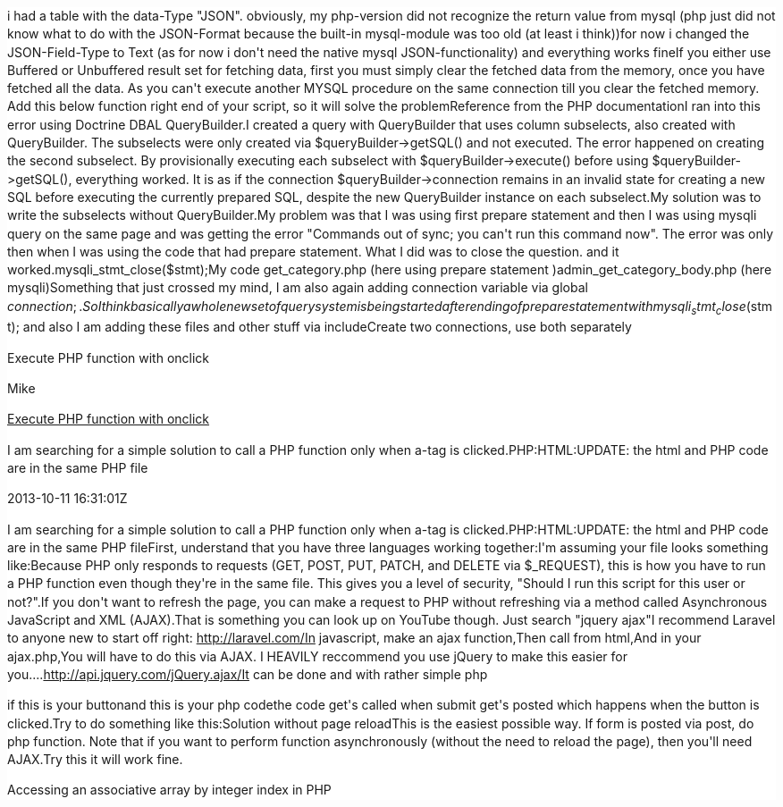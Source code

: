 i had a table with the data-Type "JSON". obviously, my php-version did not recognize the return value from mysql (php just did not know what to do with the JSON-Format because the built-in mysql-module was too old (at least i think))for now i changed the JSON-Field-Type to Text (as for now i don't need the native mysql JSON-functionality) and everything works fineIf you either use Buffered or Unbuffered result set for fetching data, first you must simply clear the fetched data from the memory, once you have fetched all the data. As you can't execute another MYSQL procedure on the same connection till you clear the fetched memory. Add this below function right end of your script, so it will solve the problemReference from the PHP documentationI ran into this error using Doctrine DBAL QueryBuilder.I created a query with QueryBuilder that uses column subselects, also created with QueryBuilder. The subselects were only created via $queryBuilder->getSQL() and not executed. The error happened on creating the second subselect. By provisionally executing each subselect with $queryBuilder->execute() before using $queryBuilder->getSQL(), everything worked. It is as if the connection $queryBuilder->connection remains in an invalid state for creating a new SQL before executing the currently prepared SQL, despite the new QueryBuilder instance on each subselect.My solution was to write the subselects without QueryBuilder.My problem was that I was using first prepare statement and then I was using mysqli query on the same page and was getting the error "Commands out of sync; you can't run this command now". The error  was only then when I was using the code that had prepare statement. What I did was to close the question. and it worked.mysqli_stmt_close($stmt);My code get_category.php (here using prepare statement )admin_get_category_body.php (here mysqli)Something that just crossed my mind, I am also again adding connection variable via global $connection;. So I think basically a whole new set of query system is being started after ending of prepare statement with mysqli_stmt_close($stmt); and also I am adding these files and other stuff via includeCreate  two  connections, use both separately

Execute PHP function with onclick

Mike

[Execute PHP function with onclick](https://stackoverflow.com/questions/19323010/execute-php-function-with-onclick)

I am searching for a simple solution to call a PHP function only when a-tag is clicked.PHP:HTML:UPDATE: the html and PHP code are in the same PHP file

2013-10-11 16:31:01Z

I am searching for a simple solution to call a PHP function only when a-tag is clicked.PHP:HTML:UPDATE: the html and PHP code are in the same PHP fileFirst, understand that you have three languages working together:I'm assuming your file looks something like:Because PHP only responds to requests (GET, POST, PUT, PATCH, and DELETE via $_REQUEST), this is how you have to run a PHP function even though they're in the same file.  This gives you a level of security, "Should I run this script for this user or not?".If you don't want to refresh the page, you can make a request to PHP without refreshing via a method called Asynchronous JavaScript and XML (AJAX).That is something you can look up on YouTube though.  Just search "jquery ajax"I recommend Laravel to anyone new to start off right: http://laravel.com/In javascript, make an ajax function,Then call from html,And in your ajax.php,You will have to do this via AJAX. I HEAVILY reccommend you use jQuery to make this easier for you....http://api.jquery.com/jQuery.ajax/It can be done and with rather simple php

if this is your buttonand this is your php codethe code get's called when submit get's posted which happens when the button is clicked.Try to do something like this:Solution without page reloadThis is the easiest possible way. If form is posted via post, do php function. Note that if you want to perform function asynchronously (without the need to reload the page), then you'll need AJAX.Try this it will work fine.

Accessing an associative array by integer index in PHP

